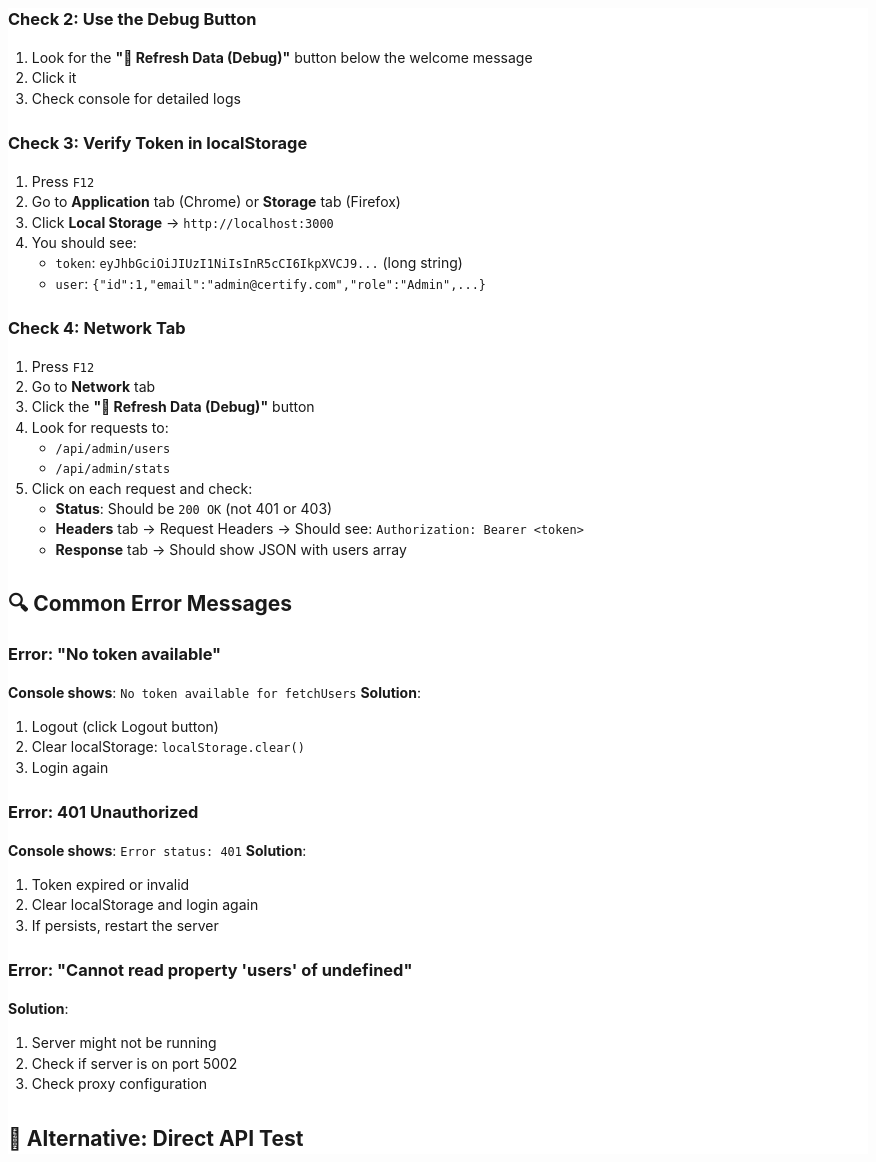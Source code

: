 ### Check 2: Use the Debug Button
1. Look for the **"🔄 Refresh Data (Debug)"** button below the welcome message
2. Click it
3. Check console for detailed logs

### Check 3: Verify Token in localStorage
1. Press `F12`
2. Go to **Application** tab (Chrome) or **Storage** tab (Firefox)
3. Click **Local Storage** → `http://localhost:3000`
4. You should see:
   - `token`: `eyJhbGciOiJIUzI1NiIsInR5cCI6IkpXVCJ9...` (long string)
   - `user`: `{"id":1,"email":"admin@certify.com","role":"Admin",...}`

### Check 4: Network Tab
1. Press `F12`
2. Go to **Network** tab
3. Click the **"🔄 Refresh Data (Debug)"** button
4. Look for requests to:
   - `/api/admin/users`
   - `/api/admin/stats`
5. Click on each request and check:
   - **Status**: Should be `200 OK` (not 401 or 403)
   - **Headers** tab → Request Headers → Should see: `Authorization: Bearer <token>`
   - **Response** tab → Should show JSON with users array

## 🔍 Common Error Messages

### Error: "No token available"
**Console shows**: `No token available for fetchUsers`
**Solution**: 
1. Logout (click Logout button)
2. Clear localStorage: `localStorage.clear()`
3. Login again

### Error: 401 Unauthorized
**Console shows**: `Error status: 401`
**Solution**:
1. Token expired or invalid
2. Clear localStorage and login again
3. If persists, restart the server

### Error: "Cannot read property 'users' of undefined"
**Solution**: 
1. Server might not be running
2. Check if server is on port 5002
3. Check proxy configuration

## 🔄 Alternative: Direct API Test
